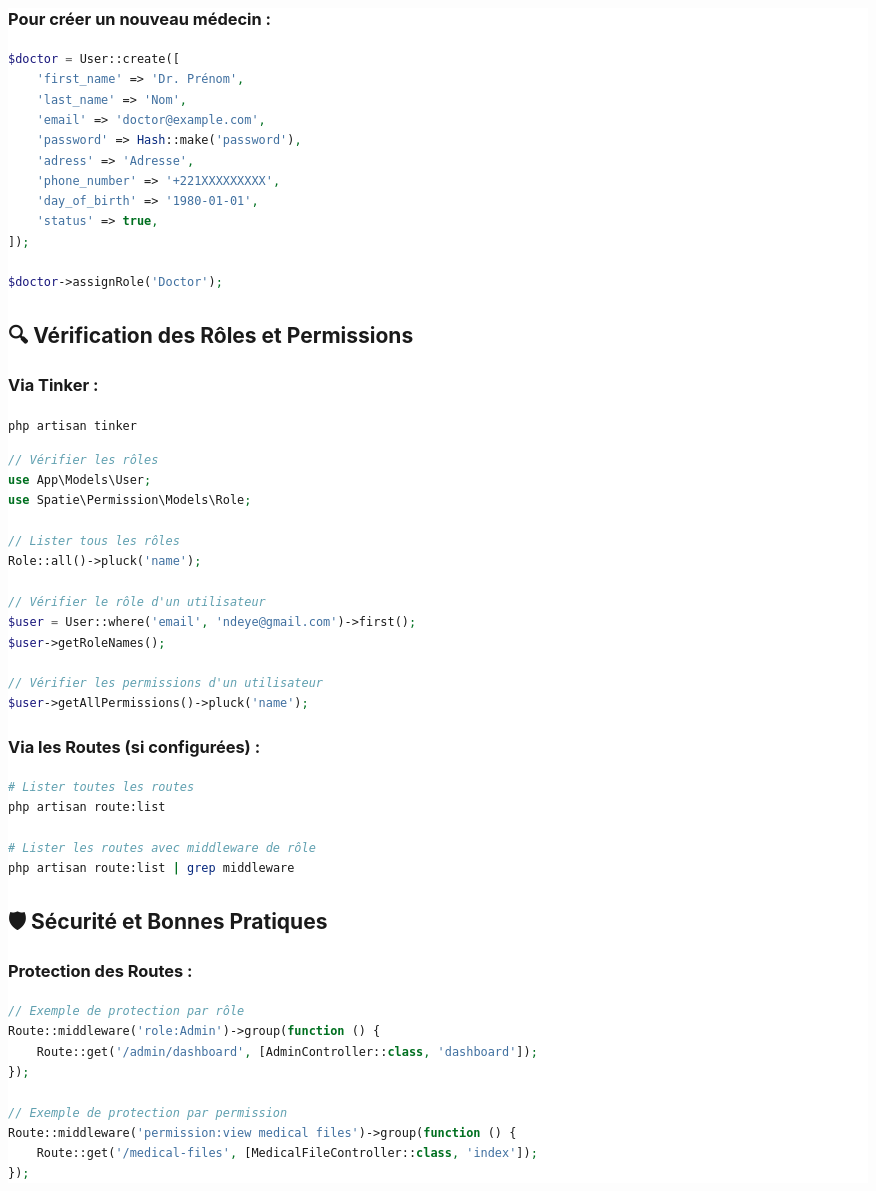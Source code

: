 ### **Pour créer un nouveau médecin :**
```php
$doctor = User::create([
    'first_name' => 'Dr. Prénom',
    'last_name' => 'Nom',
    'email' => 'doctor@example.com',
    'password' => Hash::make('password'),
    'adress' => 'Adresse',
    'phone_number' => '+221XXXXXXXXX',
    'day_of_birth' => '1980-01-01',
    'status' => true,
]);

$doctor->assignRole('Doctor');
```

## 🔍 **Vérification des Rôles et Permissions**

### **Via Tinker :**
```bash
php artisan tinker
```

```php
// Vérifier les rôles
use App\Models\User;
use Spatie\Permission\Models\Role;

// Lister tous les rôles
Role::all()->pluck('name');

// Vérifier le rôle d'un utilisateur
$user = User::where('email', 'ndeye@gmail.com')->first();
$user->getRoleNames();

// Vérifier les permissions d'un utilisateur
$user->getAllPermissions()->pluck('name');
```

### **Via les Routes (si configurées) :**
```bash
# Lister toutes les routes
php artisan route:list

# Lister les routes avec middleware de rôle
php artisan route:list | grep middleware
```

## 🛡️ **Sécurité et Bonnes Pratiques**

### **Protection des Routes :**
```php
// Exemple de protection par rôle
Route::middleware('role:Admin')->group(function () {
    Route::get('/admin/dashboard', [AdminController::class, 'dashboard']);
});

// Exemple de protection par permission
Route::middleware('permission:view medical files')->group(function () {
    Route::get('/medical-files', [MedicalFileController::class, 'index']);
});
```
